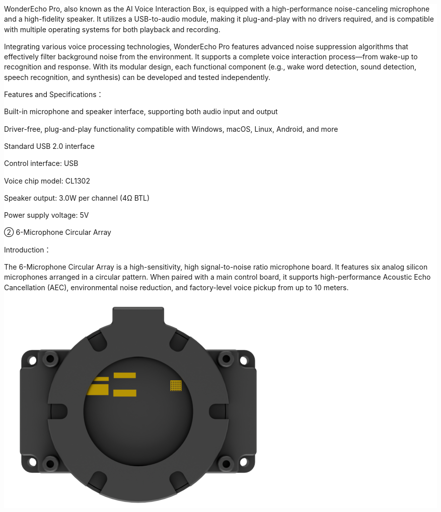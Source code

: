 WonderEcho Pro, also known as the AI Voice Interaction Box, is equipped with a high-performance noise-canceling microphone and a high-fidelity speaker. It utilizes a USB-to-audio module, making it plug-and-play with no drivers required, and is compatible with multiple operating systems for both playback and recording.

Integrating various voice processing technologies, WonderEcho Pro features advanced noise suppression algorithms that effectively filter background noise from the environment. It supports a complete voice interaction process—from wake-up to recognition and response. With its modular design, each functional component (e.g., wake word detection, sound detection, speech recognition, and synthesis) can be developed and tested independently.

Features and Specifications：

Built-in microphone and speaker interface, supporting both audio input and output

Driver-free, plug-and-play functionality compatible with Windows, macOS, Linux, Android, and more

Standard USB 2.0 interface

Control interface: USB

Voice chip model: CL1302

Speaker output: 3.0W per channel (4Ω BTL)

Power supply voltage: 5V

② 6-Microphone Circular Array

Introduction：

The 6-Microphone Circular Array is a high-sensitivity, high signal-to-noise ratio microphone board. It features six analog silicon microphones arranged in a circular pattern. When paired with a main control board, it supports high-performance Acoustic Echo Cancellation (AEC), environmental noise reduction, and factory-level voice pickup from up to 10 meters.

<img class="common_img" src="../_static/media/chapter_34/section_1.2/02/image2.png"  />
